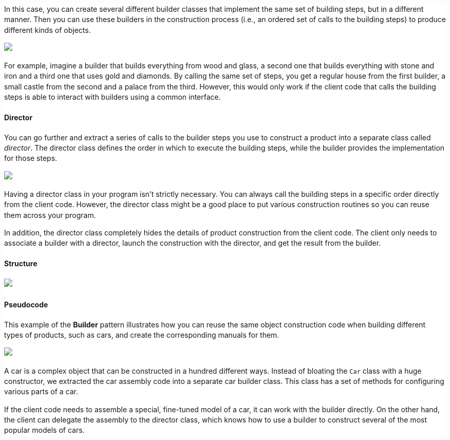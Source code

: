 In this case, you can create several different builder classes that
implement the same set of building steps, but in a different manner.
Then you can use these builders in the construction process (i.e., an
ordered set of calls to the building steps) to produce different kinds
of objects.

![](attachments/463529996/463530185.png)

For example, imagine a builder that builds everything from wood and
glass, a second one that builds everything with stone and iron and a
third one that uses gold and diamonds. By calling the same set of steps,
you get a regular house from the first builder, a small castle from the
second and a palace from the third. However, this would only work if the
client code that calls the building steps is able to interact with
builders using a common interface.

#### Director

You can go further and extract a series of calls to the builder steps
you use to construct a product into a separate class called *director*.
The director class defines the order in which to execute the building
steps, while the builder provides the implementation for those steps.

![](attachments/463529996/463530186.png)

Having a director class in your program isn’t strictly necessary. You
can always call the building steps in a specific order directly from the
client code. However, the director class might be a good place to put
various construction routines so you can reuse them across your program.

In addition, the director class completely hides the details of product
construction from the client code. The client only needs to associate a
builder with a director, launch the construction with the director, and
get the result from the builder.

#### Structure

![](attachments/463529996/463530191.png)

#### Pseudocode

This example of the **Builder** pattern illustrates how you can reuse
the same object construction code when building different types of
products, such as cars, and create the corresponding manuals for them.

![](attachments/463529996/463530187.png)

A car is a complex object that can be constructed in a hundred different
ways. Instead of bloating the `Car` class with a huge constructor, we
extracted the car assembly code into a separate car builder class. This
class has a set of methods for configuring various parts of a car.

If the client code needs to assemble a special, fine-tuned model of a
car, it can work with the builder directly. On the other hand, the
client can delegate the assembly to the director class, which knows how
to use a builder to construct several of the most popular models of
cars.
